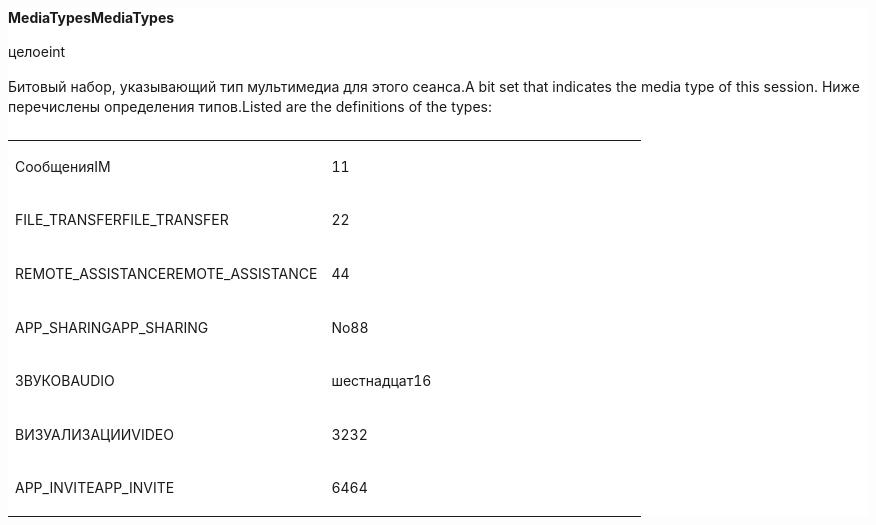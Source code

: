 </tr>
<tr class="odd">
<td><p><span data-ttu-id="7705a-251"><strong>MediaTypes</strong></span><span class="sxs-lookup"><span data-stu-id="7705a-251"><strong>MediaTypes</strong></span></span></p></td>
<td><p><span data-ttu-id="7705a-252">целое</span><span class="sxs-lookup"><span data-stu-id="7705a-252">int</span></span></p></td>
<td></td>
<td><p><span data-ttu-id="7705a-253">Битовый набор, указывающий тип мультимедиа для этого сеанса.</span><span class="sxs-lookup"><span data-stu-id="7705a-253">A bit set that indicates the media type of this session.</span></span> <span data-ttu-id="7705a-254">Ниже перечислены определения типов.</span><span class="sxs-lookup"><span data-stu-id="7705a-254">Listed are the definitions of the types:</span></span></p>
<h3 id="section-1"> </h3>
<div>
<table>
<colgroup>
<col style="width: 50%" />
<col style="width: 50%" />
</colgroup>
<tbody>
<tr class="odd">
<td><p><span data-ttu-id="7705a-255">Сообщения</span><span class="sxs-lookup"><span data-stu-id="7705a-255">IM</span></span></p></td>
<td><p><span data-ttu-id="7705a-256">1</span><span class="sxs-lookup"><span data-stu-id="7705a-256">1</span></span></p></td>
</tr>
<tr class="even">
<td><p><span data-ttu-id="7705a-257">FILE_TRANSFER</span><span class="sxs-lookup"><span data-stu-id="7705a-257">FILE_TRANSFER</span></span></p></td>
<td><p><span data-ttu-id="7705a-258">2</span><span class="sxs-lookup"><span data-stu-id="7705a-258">2</span></span></p></td>
</tr>
<tr class="odd">
<td><p><span data-ttu-id="7705a-259">REMOTE_ASSISTANCE</span><span class="sxs-lookup"><span data-stu-id="7705a-259">REMOTE_ASSISTANCE</span></span></p></td>
<td><p><span data-ttu-id="7705a-260">4</span><span class="sxs-lookup"><span data-stu-id="7705a-260">4</span></span></p></td>
</tr>
<tr class="even">
<td><p><span data-ttu-id="7705a-261">APP_SHARING</span><span class="sxs-lookup"><span data-stu-id="7705a-261">APP_SHARING</span></span></p></td>
<td><p><span data-ttu-id="7705a-262">No8</span><span class="sxs-lookup"><span data-stu-id="7705a-262">8</span></span></p></td>
</tr>
<tr class="odd">
<td><p><span data-ttu-id="7705a-263">ЗВУКОВ</span><span class="sxs-lookup"><span data-stu-id="7705a-263">AUDIO</span></span></p></td>
<td><p><span data-ttu-id="7705a-264">шестнадцат</span><span class="sxs-lookup"><span data-stu-id="7705a-264">16</span></span></p></td>
</tr>
<tr class="even">
<td><p><span data-ttu-id="7705a-265">ВИЗУАЛИЗАЦИИ</span><span class="sxs-lookup"><span data-stu-id="7705a-265">VIDEO</span></span></p></td>
<td><p><span data-ttu-id="7705a-266">32</span><span class="sxs-lookup"><span data-stu-id="7705a-266">32</span></span></p></td>
</tr>
<tr class="odd">
<td><p><span data-ttu-id="7705a-267">APP_INVITE</span><span class="sxs-lookup"><span data-stu-id="7705a-267">APP_INVITE</span></span></p></td>
<td><p><span data-ttu-id="7705a-268">64</span><span class="sxs-lookup"><span data-stu-id="7705a-268">64</span></span></p></td>
</tr>
</tbody>
</table>
